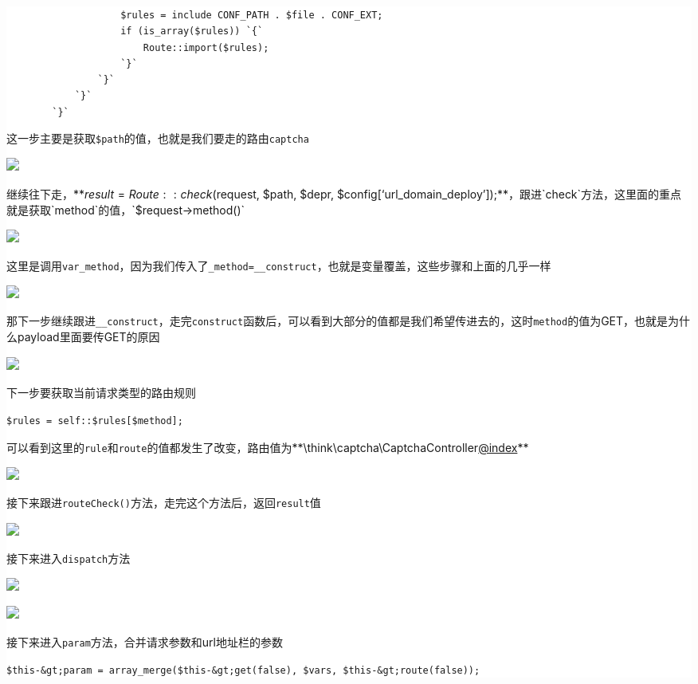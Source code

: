 ```
                    $rules = include CONF_PATH . $file . CONF_EXT;
                    if (is_array($rules)) `{`
                        Route::import($rules);
                    `}`
                `}`
            `}`
        `}`
```

这一步主要是获取`$path`的值，也就是我们要走的路由`captcha`

[![](https://p4.ssl.qhimg.com/t01b333653ec70cce9c.png)](https://p4.ssl.qhimg.com/t01b333653ec70cce9c.png)

继续往下走，**$result = Route::check($request, $path, $depr, $config[‘url_domain_deploy’]);**，跟进`check`方法，这里面的重点就是获取`method`的值，`$request-&gt;method()`

[![](https://p3.ssl.qhimg.com/t016e859ce714b08115.png)](https://p3.ssl.qhimg.com/t016e859ce714b08115.png)

这里是调用`var_method`，因为我们传入了`_method=__construct`，也就是变量覆盖，这些步骤和上面的几乎一样

[![](https://p3.ssl.qhimg.com/t018ac20f97c90c352a.png)](https://p3.ssl.qhimg.com/t018ac20f97c90c352a.png)

那下一步继续跟进`__construct`，走完`construct`函数后，可以看到大部分的值都是我们希望传进去的，这时`method`的值为GET，也就是为什么payload里面要传GET的原因

[![](https://p5.ssl.qhimg.com/t01b1e56733ec479c6c.png)](https://p5.ssl.qhimg.com/t01b1e56733ec479c6c.png)

下一步要获取当前请求类型的路由规则

```
$rules = self::$rules[$method];
```

可以看到这里的`rule`和`route`的值都发生了改变，路由值为**\think\captcha\CaptchaController[@index](https://github.com/index)**

[![](https://p4.ssl.qhimg.com/t018450210a3f9746af.png)](https://p4.ssl.qhimg.com/t018450210a3f9746af.png)

接下来跟进`routeCheck()`方法，走完这个方法后，返回`result`值

[![](https://p3.ssl.qhimg.com/t011dfa7a3eb4069ad7.png)](https://p3.ssl.qhimg.com/t011dfa7a3eb4069ad7.png)

接下来进入`dispatch`方法

[![](https://p4.ssl.qhimg.com/t01541022a3ea41f751.png)](https://p4.ssl.qhimg.com/t01541022a3ea41f751.png)

[![](https://p0.ssl.qhimg.com/t017b1a31baf0aa6d9b.png)](https://p0.ssl.qhimg.com/t017b1a31baf0aa6d9b.png)

接下来进入`param`方法，合并请求参数和url地址栏的参数

```
$this-&gt;param = array_merge($this-&gt;get(false), $vars, $this-&gt;route(false));
```
